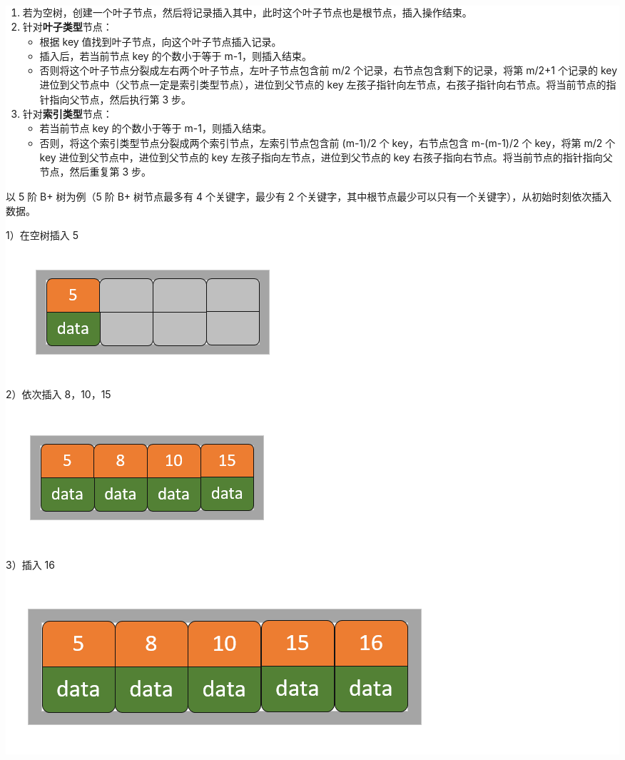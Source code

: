 1. 若为空树，创建一个叶子节点，然后将记录插入其中，此时这个叶子节点也是根节点，插入操作结束。
2. 针对**叶子类型**节点：
   - 根据 key 值找到叶子节点，向这个叶子节点插入记录。
   - 插入后，若当前节点 key 的个数小于等于 m-1，则插入结束。
   - 否则将这个叶子节点分裂成左右两个叶子节点，左叶子节点包含前 m/2 个记录，右节点包含剩下的记录，将第 m/2+1 个记录的 key 进位到父节点中（父节点一定是索引类型节点），进位到父节点的 key 左孩子指针向左节点，右孩子指针向右节点。将当前节点的指针指向父节点，然后执行第 3 步。
3. 针对**索引类型**节点：
   - 若当前节点 key 的个数小于等于 m-1，则插入结束。
   - 否则，将这个索引类型节点分裂成两个索引节点，左索引节点包含前 (m-1)/2 个 key，右节点包含 m-(m-1)/2 个 key，将第 m/2 个 key 进位到父节点中，进位到父节点的 key 左孩子指向左节点，进位到父节点的 key 右孩子指向右节点。将当前节点的指针指向父节点，然后重复第 3 步。



以 5 阶 B+ 树为例（5 阶 B+ 树节点最多有 4 个关键字，最少有 2 个关键字，其中根节点最少可以只有一个关键字），从初始时刻依次插入数据。

1）在空树插入 5

![](存储引擎之树结构/B+树的插入操作用例图-001.png)

2）依次插入 8，10，15

![](存储引擎之树结构/B+树的插入操作用例图-002.png)

3）插入 16

![](存储引擎之树结构/B+树的插入操作用例图-003.png)
